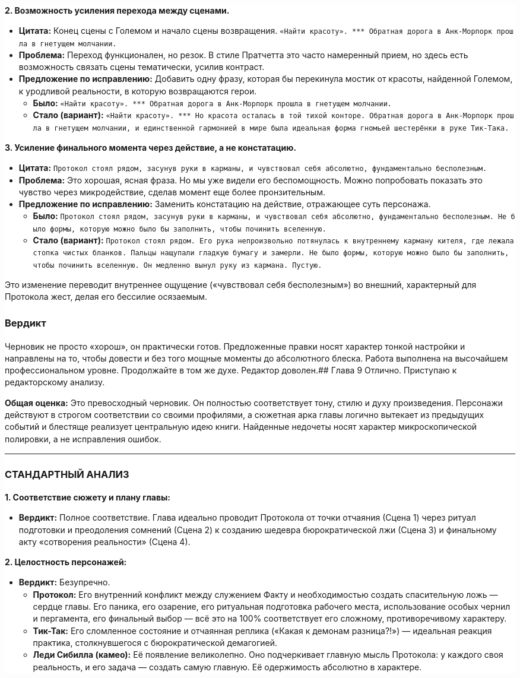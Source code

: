 **2. Возможность усиления перехода между сценами.**
*   **Цитата:** Конец сцены с Големом и начало сцены возвращения. `«Найти красоту». *** Обратная дорога в Анк-Морпорк прошла в гнетущем молчании.`
*   **Проблема:** Переход функционален, но резок. В стиле Пратчетта это часто намеренный прием, но здесь есть возможность связать сцены тематически, усилив контраст.
*   **Предложение по исправлению:** Добавить одну фразу, которая бы перекинула мостик от красоты, найденной Големом, к уродливой реальности, в которую возвращаются герои.
    *   **Было:** `«Найти красоту». *** Обратная дорога в Анк-Морпорк прошла в гнетущем молчании.`
    *   **Стало (вариант):** `«Найти красоту». *** Но красота осталась в той тихой конторе. Обратная дорога в Анк-Морпорк прошла в гнетущем молчании, и единственной гармонией в мире была идеальная форма гномьей шестерёнки в руке Тик-Така.`

**3. Усиление финального момента через действие, а не констатацию.**
*   **Цитата:** `Протокол стоял рядом, засунув руки в карманы, и чувствовал себя абсолютно, фундаментально бесполезным.`
*   **Проблема:** Это хорошая, ясная фраза. Но мы уже видели его беспомощность. Можно попробовать показать это чувство через микродействие, сделав момент еще более пронзительным.
*   **Предложение по исправлению:** Заменить констатацию на действие, отражающее суть персонажа.
    *   **Было:** `Протокол стоял рядом, засунув руки в карманы, и чувствовал себя абсолютно, фундаментально бесполезным. Не было формы, которую можно было бы заполнить, чтобы починить вселенную.`
    *   **Стало (вариант):** `Протокол стоял рядом. Его рука непроизвольно потянулась к внутреннему карману кителя, где лежала стопка чистых бланков. Пальцы нащупали гладкую бумагу и замерли. Не было формы, которую можно было бы заполнить, чтобы починить вселенную. Он медленно вынул руку из кармана. Пустую.`

Это изменение переводит внутреннее ощущение («чувствовал себя бесполезным») во внешний, характерный для Протокола жест, делая его бессилие осязаемым.

### **Вердикт**

Черновик не просто «хорош», он практически готов. Предложенные правки носят характер тонкой настройки и направлены на то, чтобы довести и без того мощные моменты до абсолютного блеска. Работа выполнена на высочайшем профессиональном уровне. Продолжайте в том же духе. Редактор доволен.## Глава 9
Отлично. Приступаю к редакторскому анализу.

**Общая оценка:** Это превосходный черновик. Он полностью соответствует тону, стилю и духу произведения. Персонажи действуют в строгом соответствии со своими профилями, а сюжетная арка главы логично вытекает из предыдущих событий и блестяще реализует центральную идею книги. Найденные недочеты носят характер микроскопической полировки, а не исправления ошибок.

***

### **СТАНДАРТНЫЙ АНАЛИЗ**

**1. Соответствие сюжету и плану главы:**
*   **Вердикт:** Полное соответствие. Глава идеально проводит Протокола от точки отчаяния (Сцена 1) через ритуал подготовки и преодоления сомнений (Сцена 2) к созданию шедевра бюрократической лжи (Сцена 3) и финальному акту «сотворения реальности» (Сцена 4).

**2. Целостность персонажей:**
*   **Вердикт:** Безупречно.
    *   **Протокол:** Его внутренний конфликт между служением Факту и необходимостью создать спасительную ложь — сердце главы. Его паника, его озарение, его ритуальная подготовка рабочего места, использование особых чернил и пергамента, его финальный выбор — всё это на 100% соответствует его сложному, противоречивому характеру.
    *   **Тик-Так:** Его сломленное состояние и отчаянная реплика («Какая к демонам разница?!») — идеальная реакция практика, столкнувшегося с бюрократической демагогией.
    *   **Леди Сибилла (камео):** Её появление великолепно. Оно подчеркивает главную мысль Протокола: у каждого своя реальность, и его задача — создать самую главную. Её одержимость абсолютно в характере.
